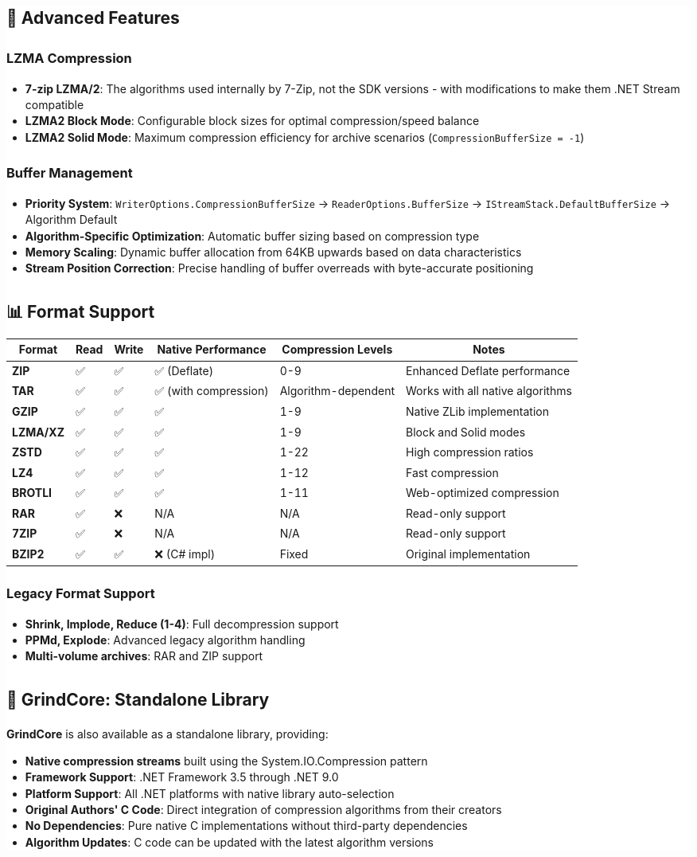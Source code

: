 ## 🔧 Advanced Features

### LZMA Compression
- **7-zip LZMA/2**: The algorithms used internally by 7-Zip, not the SDK versions - with modifications to make them .NET Stream compatible
- **LZMA2 Block Mode**: Configurable block sizes for optimal compression/speed balance
- **LZMA2 Solid Mode**: Maximum compression efficiency for archive scenarios (`CompressionBufferSize = -1`)

### Buffer Management
- **Priority System**: `WriterOptions.CompressionBufferSize` → `ReaderOptions.BufferSize` → `IStreamStack.DefaultBufferSize` → Algorithm Default
- **Algorithm-Specific Optimization**: Automatic buffer sizing based on compression type
- **Memory Scaling**: Dynamic buffer allocation from 64KB upwards based on data characteristics
- **Stream Position Correction**: Precise handling of buffer overreads with byte-accurate positioning

## 📊 Format Support

| Format | Read | Write | Native Performance | Compression Levels | Notes |
|--------|------|-------|-------------------|-------------------|-------|
| **ZIP** | ✅ | ✅ | ✅ (Deflate) | 0-9 | Enhanced Deflate performance |
| **TAR** | ✅ | ✅ | ✅ (with compression) | Algorithm-dependent | Works with all native algorithms |
| **GZIP** | ✅ | ✅ | ✅ | 1-9 | Native ZLib implementation |
| **LZMA/XZ** | ✅ | ✅ | ✅ | 1-9 | Block and Solid modes |
| **ZSTD** | ✅ | ✅ | ✅ | 1-22 | High compression ratios |
| **LZ4** | ✅ | ✅ | ✅ | 1-12 | Fast compression |
| **BROTLI** | ✅ | ✅ | ✅ | 1-11 | Web-optimized compression |
| **RAR** | ✅ | ❌ | N/A | N/A | Read-only support |
| **7ZIP** | ✅ | ❌ | N/A | N/A | Read-only support |
| **BZIP2** | ✅ | ✅ | ❌ (C# impl) | Fixed | Original implementation |

### Legacy Format Support
- **Shrink, Implode, Reduce (1-4)**: Full decompression support
- **PPMd, Explode**: Advanced legacy algorithm handling
- **Multi-volume archives**: RAR and ZIP support

## 🌟 GrindCore: Standalone Library

**GrindCore** is also available as a standalone library, providing:

- **Native compression streams** built using the System.IO.Compression pattern
- **Framework Support**: .NET Framework 3.5 through .NET 9.0
- **Platform Support**: All .NET platforms with native library auto-selection
- **Original Authors' C Code**: Direct integration of compression algorithms from their creators
- **No Dependencies**: Pure native C implementations without third-party dependencies
- **Algorithm Updates**: C code can be updated with the latest algorithm versions
